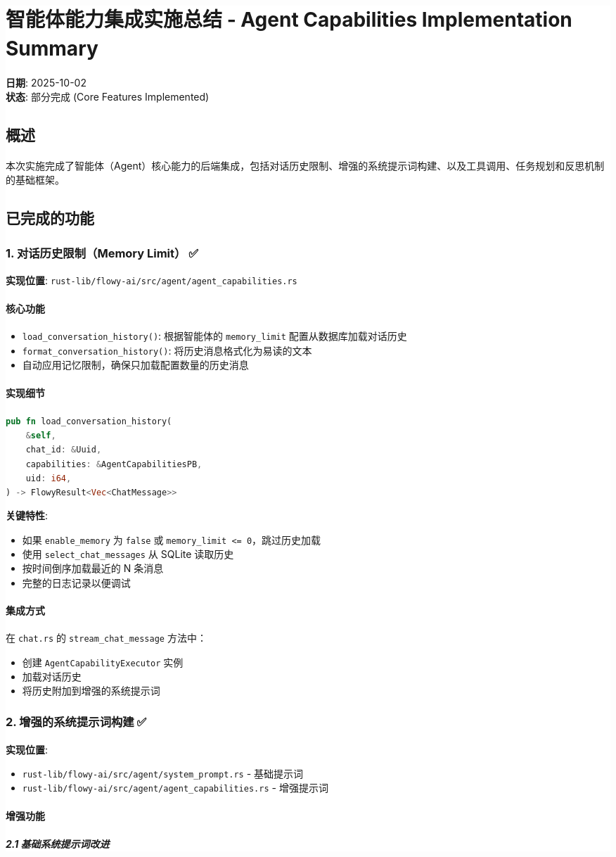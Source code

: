 # 智能体能力集成实施总结 - Agent Capabilities Implementation Summary

**日期**: 2025-10-02  
**状态**: 部分完成 (Core Features Implemented)

## 概述

本次实施完成了智能体（Agent）核心能力的后端集成，包括对话历史限制、增强的系统提示词构建、以及工具调用、任务规划和反思机制的基础框架。

## 已完成的功能

### 1. 对话历史限制（Memory Limit） ✅

**实现位置**: `rust-lib/flowy-ai/src/agent/agent_capabilities.rs`

#### 核心功能
- `load_conversation_history()`: 根据智能体的 `memory_limit` 配置从数据库加载对话历史
- `format_conversation_history()`: 将历史消息格式化为易读的文本
- 自动应用记忆限制，确保只加载配置数量的历史消息

#### 实现细节
```rust
pub fn load_conversation_history(
    &self,
    chat_id: &Uuid,
    capabilities: &AgentCapabilitiesPB,
    uid: i64,
) -> FlowyResult<Vec<ChatMessage>>
```

**关键特性**:
- 如果 `enable_memory` 为 `false` 或 `memory_limit <= 0`，跳过历史加载
- 使用 `select_chat_messages` 从 SQLite 读取历史
- 按时间倒序加载最近的 N 条消息
- 完整的日志记录以便调试

#### 集成方式
在 `chat.rs` 的 `stream_chat_message` 方法中：
- 创建 `AgentCapabilityExecutor` 实例
- 加载对话历史
- 将历史附加到增强的系统提示词

### 2. 增强的系统提示词构建 ✅

**实现位置**: 
- `rust-lib/flowy-ai/src/agent/system_prompt.rs` - 基础提示词
- `rust-lib/flowy-ai/src/agent/agent_capabilities.rs` - 增强提示词

#### 增强功能

##### 2.1 基础系统提示词改进
